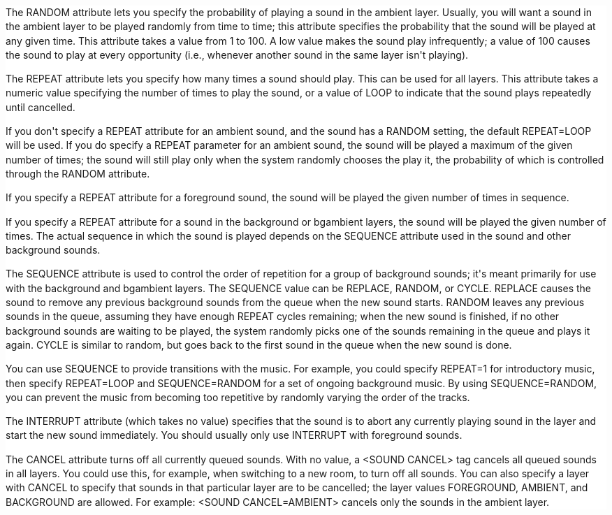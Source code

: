 The RANDOM attribute lets you specify the probability of playing a sound
in the ambient layer. Usually, you will want a sound in the ambient
layer to be played randomly from time to time; this attribute specifies
the probability that the sound will be played at any given time. This
attribute takes a value from 1 to 100. A low value makes the sound play
infrequently; a value of 100 causes the sound to play at every
opportunity (i.e., whenever another sound in the same layer isn't
playing).

The REPEAT attribute lets you specify how many times a sound should
play. This can be used for all layers. This attribute takes a numeric
value specifying the number of times to play the sound, or a value of
LOOP to indicate that the sound plays repeatedly until cancelled.

If you don't specify a REPEAT attribute for an ambient sound, and the
sound has a RANDOM setting, the default REPEAT=LOOP will be used. If you
do specify a REPEAT parameter for an ambient sound, the sound will be
played a maximum of the given number of times; the sound will still play
only when the system randomly chooses the play it, the probability of
which is controlled through the RANDOM attribute.

If you specify a REPEAT attribute for a foreground sound, the sound will
be played the given number of times in sequence.

If you specify a REPEAT attribute for a sound in the background or
bgambient layers, the sound will be played the given number of times.
The actual sequence in which the sound is played depends on the SEQUENCE
attribute used in the sound and other background sounds.

The SEQUENCE attribute is used to control the order of repetition for a
group of background sounds; it's meant primarily for use with the
background and bgambient layers. The SEQUENCE value can be REPLACE,
RANDOM, or CYCLE. REPLACE causes the sound to remove any previous
background sounds from the queue when the new sound starts. RANDOM
leaves any previous sounds in the queue, assuming they have enough
REPEAT cycles remaining; when the new sound is finished, if no other
background sounds are waiting to be played, the system randomly picks
one of the sounds remaining in the queue and plays it again. CYCLE is
similar to random, but goes back to the first sound in the queue when
the new sound is done.

You can use SEQUENCE to provide transitions with the music. For example,
you could specify REPEAT=1 for introductory music, then specify
REPEAT=LOOP and SEQUENCE=RANDOM for a set of ongoing background music.
By using SEQUENCE=RANDOM, you can prevent the music from becoming too
repetitive by randomly varying the order of the tracks.

The INTERRUPT attribute (which takes no value) specifies that the sound
is to abort any currently playing sound in the layer and start the new
sound immediately. You should usually only use INTERRUPT with foreground
sounds.

The CANCEL attribute turns off all currently queued sounds. With no
value, a \<SOUND CANCEL\> tag cancels all queued sounds in all layers.
You could use this, for example, when switching to a new room, to turn
off all sounds. You can also specify a layer with CANCEL to specify that
sounds in that particular layer are to be cancelled; the layer values
FOREGROUND, AMBIENT, and BACKGROUND are allowed. For example: \<SOUND
CANCEL=AMBIENT\> cancels only the sounds in the ambient layer.
